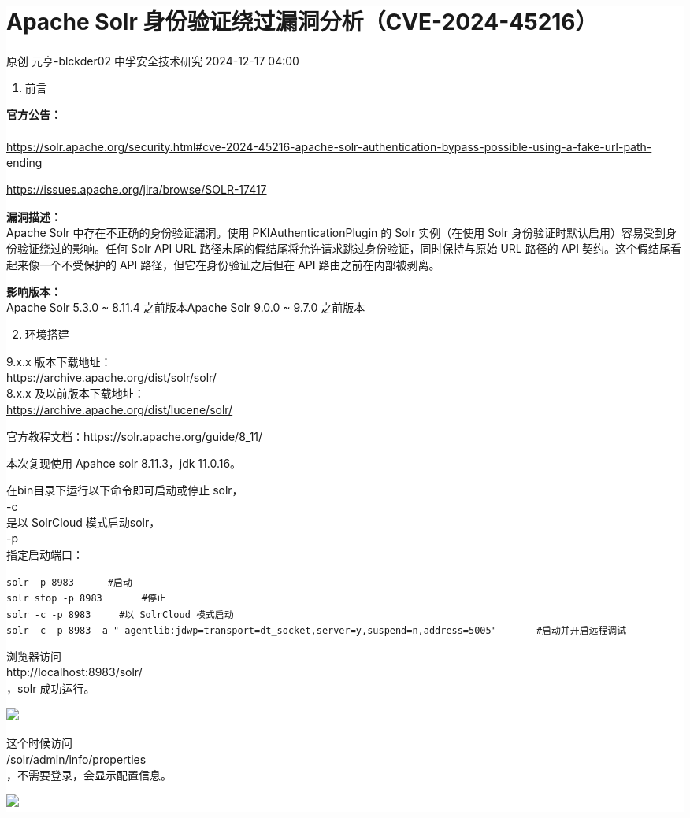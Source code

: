 #  Apache Solr 身份验证绕过漏洞分析（CVE-2024-45216）   
原创 元亨-blckder02  中孚安全技术研究   2024-12-17 04:00  
  
1. 前言  
  
**官方公告：**  
              
https://solr.apache.org/security.html#cve-2024-45216-apache-solr-authentication-bypass-possible-using-a-fake-url-path-ending  
  
https://issues.apache.org/jira/browse/SOLR-17417  
  
**漏洞描述：**  
Apache Solr 中存在不正确的身份验证漏洞。使用 PKIAuthenticationPlugin 的 Solr 实例（在使用 Solr 身份验证时默认启用）容易受到身份验证绕过的影响。任何 Solr API URL 路径末尾的假结尾将允许请求跳过身份验证，同时保持与原始 URL 路径的 API 契约。这个假结尾看起来像一个不受保护的 API 路径，但它在身份验证之后但在 API 路由之前在内部被剥离。  
  
**影响版本：**  
Apache Solr 5.3.0 ~ 8.11.4 之前版本Apache Solr 9.0.0 ~ 9.7.0 之前版本  
  
2. 环境搭建  
  
9.x.x 版本下载地址：  
https://archive.apache.org/dist/solr/solr/  
8.x.x 及以前版本下载地址：  
https://archive.apache.org/dist/lucene/solr/  
  
官方教程文档：https://solr.apache.org/guide/8_11/  
  
本次复现使用 Apahce solr 8.11.3，jdk 11.0.16。  
  
在bin目录下运行以下命令即可启动或停止 solr，  
-c  
是以 SolrCloud 模式启动solr，  
-p  
指定启动端口：  
```
solr -p 8983      #启动            
solr stop -p 8983       #停止            
solr -c -p 8983     #以 SolrCloud 模式启动            
solr -c -p 8983 -a "-agentlib:jdwp=transport=dt_socket,server=y,suspend=n,address=5005"       #启动并开启远程调试
```  
  
浏览器访问   
http://localhost:8983/solr/  
 ，solr 成功运行。  
  
![](https://mmbiz.qpic.cn/sz_mmbiz_png/kAeFn7TN57OZaMCjnKjMERKozVvMwKAzbE8YrhOYp039ok3mdoREHRGpUibvcEqFrbGFwnVWNPepB7xuqTwIfXQ/640?wx_fmt=png&from=appmsg "")  
  
这个时候访问  
/solr/admin/info/properties  
，不需要登录，会显示配置信息。  
  
  
![](https://mmbiz.qpic.cn/sz_mmbiz_png/kAeFn7TN57OZaMCjnKjMERKozVvMwKAz2w28chaZZkJQ8SMeQ399aUG1FA9YgYyok86rRym0XGDqwUel5BGNIQ/640?wx_fmt=png&from=appmsg "")  
  